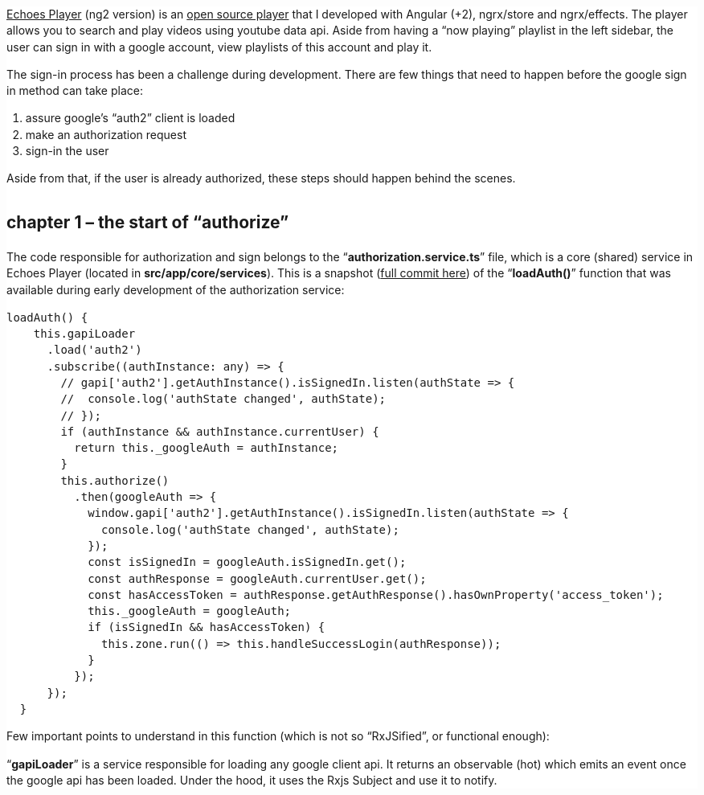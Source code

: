 [Echoes Player](http://orizens.github.io/echoes-ng2) (ng2 version) is an [open source player](http://github.com/orizens/echoes-ng2) that I developed with Angular (+2), ngrx/store and ngrx/effects. The player allows you to search and play videos using youtube data api. Aside from having a &#8220;now playing&#8221; playlist in the left sidebar, the user can sign in with a google account, view playlists of this account and play it.

The sign-in process has been a challenge during development. There are few things that need to happen before the google sign in method can take place:

  1. assure google&#8217;s &#8220;auth2&#8221; client is loaded
  2. make an authorization request
  3. sign-in the user

Aside from that, if the user is already authorized, these steps should happen behind the scenes.

## chapter 1 &#8211; the start of &#8220;authorize&#8221;

The code responsible for authorization and sign belongs to the &#8220;**authorization.service.ts**&#8221; file, which is a core (shared) service in Echoes Player (located in **src/app/core/services**). This is a snapshot ([full commit here](https://github.com/orizens/echoes-ng2/blob/6423350c319b224eabbf5b2e9a86500f01aa1134/src/app/core/services/authorization.service.ts)) of the &#8220;**loadAuth()**&#8221; function that was available during early development of the authorization service:

<pre class="lang:js decode:true ">loadAuth() {
    this.gapiLoader
      .load('auth2')
      .subscribe((authInstance: any) =&gt; {
        // gapi['auth2'].getAuthInstance().isSignedIn.listen(authState =&gt; {
        // 	console.log('authState changed', authState);
        // });
        if (authInstance && authInstance.currentUser) {
          return this._googleAuth = authInstance;
        }
        this.authorize()
          .then(googleAuth =&gt; {
            window.gapi['auth2'].getAuthInstance().isSignedIn.listen(authState =&gt; {
              console.log('authState changed', authState);
            });
            const isSignedIn = googleAuth.isSignedIn.get();
            const authResponse = googleAuth.currentUser.get();
            const hasAccessToken = authResponse.getAuthResponse().hasOwnProperty('access_token');
            this._googleAuth = googleAuth;
            if (isSignedIn && hasAccessToken) {
              this.zone.run(() =&gt; this.handleSuccessLogin(authResponse));
            }
          });
      });
  }
</pre>

Few important points to understand in this function (which is not so &#8220;RxJSified&#8221;, or functional enough):

&#8220;**gapiLoader**&#8221; is a service responsible for loading any google client api. It returns an observable (hot) which emits an event once the google api has been loaded. Under the hood, it uses the Rxjs Subject and use it to notify.
